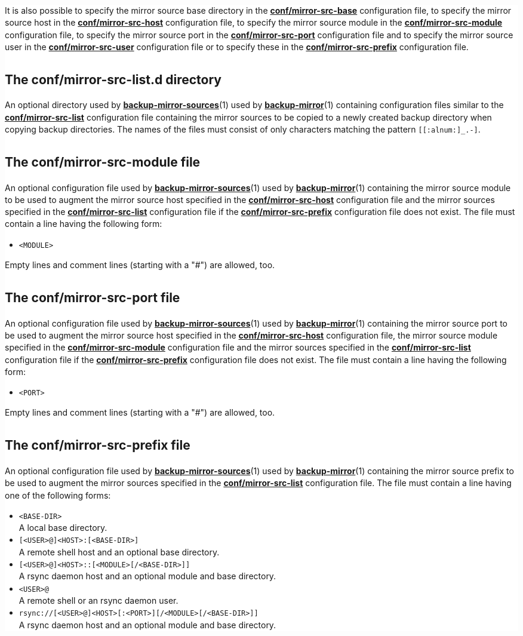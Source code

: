 It is also possible to specify the mirror source base directory in the
**[conf/mirror-src-base]** configuration file, to specify the mirror source
host in the **[conf/mirror-src-host]** configuration file, to specify the
mirror source module in the **[conf/mirror-src-module]** configuration file,
to specify the mirror source port in the **[conf/mirror-src-port]**
configuration file and to specify the mirror source user in the
**[conf/mirror-src-user]** configuration file or to specify these in the
**[conf/mirror-src-prefix]** configuration file.

The conf/mirror-src-list.d directory
------------------------------------
[conf/mirror-src-list.d]: #the-confmirror-src-listd-directory

An optional directory used by **[backup-mirror-sources]**\(1\) used by
**[backup-mirror]**\(1\) containing configuration files similar to the
**[conf/mirror-src-list]** configuration file containing the mirror sources to
be copied to a newly created backup directory when copying backup
directories. The names of the files must consist of only characters
matching the pattern `[[:alnum:]_.-]`.

The conf/mirror-src-module file
-------------------------------
[conf/mirror-src-module]: #the-confmirror-src-module-file

An optional configuration file used by **[backup-mirror-sources]**\(1\) used by
**[backup-mirror]**\(1\) containing the mirror source module to be used to
augment the mirror source host specified in the **[conf/mirror-src-host]**
configuration file and the mirror sources specified in the
**[conf/mirror-src-list]** configuration file if the **[conf/mirror-src-prefix]**
configuration file does not exist. The file must contain a line having
the following form:
  * `<MODULE>`

Empty lines and comment lines (starting with a "#") are allowed, too.

The conf/mirror-src-port file
-----------------------------
[conf/mirror-src-port]: #the-confmirror-src-port-file

An optional configuration file used by **[backup-mirror-sources]**\(1\) used by
**[backup-mirror]**\(1\) containing the mirror source port to be used to augment
the mirror source host specified in the **[conf/mirror-src-host]**
configuration file, the mirror source module specified in the
**[conf/mirror-src-module]** configuration file and the mirror sources
specified in the **[conf/mirror-src-list]** configuration file if the
**[conf/mirror-src-prefix]** configuration file does not exist. The file must
contain a line having the following form:
  * `<PORT>`

Empty lines and comment lines (starting with a "#") are allowed, too.

The conf/mirror-src-prefix file
-------------------------------
[conf/mirror-src-prefix]: #the-confmirror-src-prefix-file

An optional configuration file used by **[backup-mirror-sources]**\(1\) used by
**[backup-mirror]**\(1\) containing the mirror source prefix to be used to
augment the mirror sources specified in the **[conf/mirror-src-list]**
configuration file. The file must contain a line having one of the
following forms:
  * `<BASE-DIR>`\
    A local base directory.
  * `[<USER>@]<HOST>:[<BASE-DIR>]`\
    A remote shell host and an optional base directory.
  * `[<USER>@]<HOST>::[<MODULE>[/<BASE-DIR>]]`\
    A rsync daemon host and an optional module and base directory.
  * `<USER>@`\
    A remote shell or an rsync daemon user.
  * `rsync://[<USER>@]<HOST>[:<PORT>][/<MODULE>[/<BASE-DIR>]]`\
    A rsync daemon host and an optional module and base directory.


[conf/backup-src-base]: #the-confbackup-src-base-file
[conf/backup-src-host]: #the-confbackup-src-host-file
[conf/backup-src-list]: #the-confbackup-src-list-file
[conf/backup-src-list.d]: #the-confbackup-src-listd-directory
[conf/backup-src-module]: #the-confbackup-src-module-file
[conf/backup-src-port]: #the-confbackup-src-port-file
[conf/backup-src-prefix]: #the-confbackup-src-prefix-file
[conf/backup-src-user]: #the-confbackup-src-user-file
[conf/copy-config]: #the-confcopy-config-file
[conf/copy-config.d]: #the-confcopy-configd-directory
[conf/create-config]: #the-confcreate-config-file
[conf/create-config.d]: #the-confcreate-configd-directory
[conf/dump-config]: #the-confdump-config-file
[conf/examples/]: #the-confexamples-directory
[conf/mirror-src-base]: #the-confmirror-src-base-file
[conf/mirror-src-host]: #the-confmirror-src-host-file
[conf/mirror-src-list]: #the-confmirror-src-list-file
[conf/mirror-src-user]: #the-confmirror-src-user-file
[conf/pre.d/]: #the-confpred-directory
[conf/purge-list]: #the-confpurge-list-file
[conf/rsh]: #the-confrsh-file
[conf/rsync-config]: #the-confrsync-config-file
[conf/rsync-config.d]: #the-confrsync-configd-directory
[conf/tag-formats]: #the-conftag-formats-file
[backup]: ../tools/README.md#backup
[backup-copy]: ../tools/README.md#backup-copy
[backup-copy-rsync]: ../tools/README.md#backup-copy-rsync
[backup-create]: ../tools/README.md#backup-create
[backup-create-rsync]: ../tools/README.md#backup-create-rsync
[backup-mirror]: ../tools/README.md#backup-mirror
[backup-mirror-sources]: ../tools/README.md#backup-mirror-sources
[backup-nice]: ../tools/README.md#backup-nice
[backup-nologin]: ../tools/README.md#backup-nologin
[backup-prepare]: ../tools/README.md#backup-prepare
[backup-purge]: ../tools/README.md#backup-purge
[backup-rsync]: ../tools/README.md#backup-rsync
[backup-sources]: ../tools/README.md#backup-sources